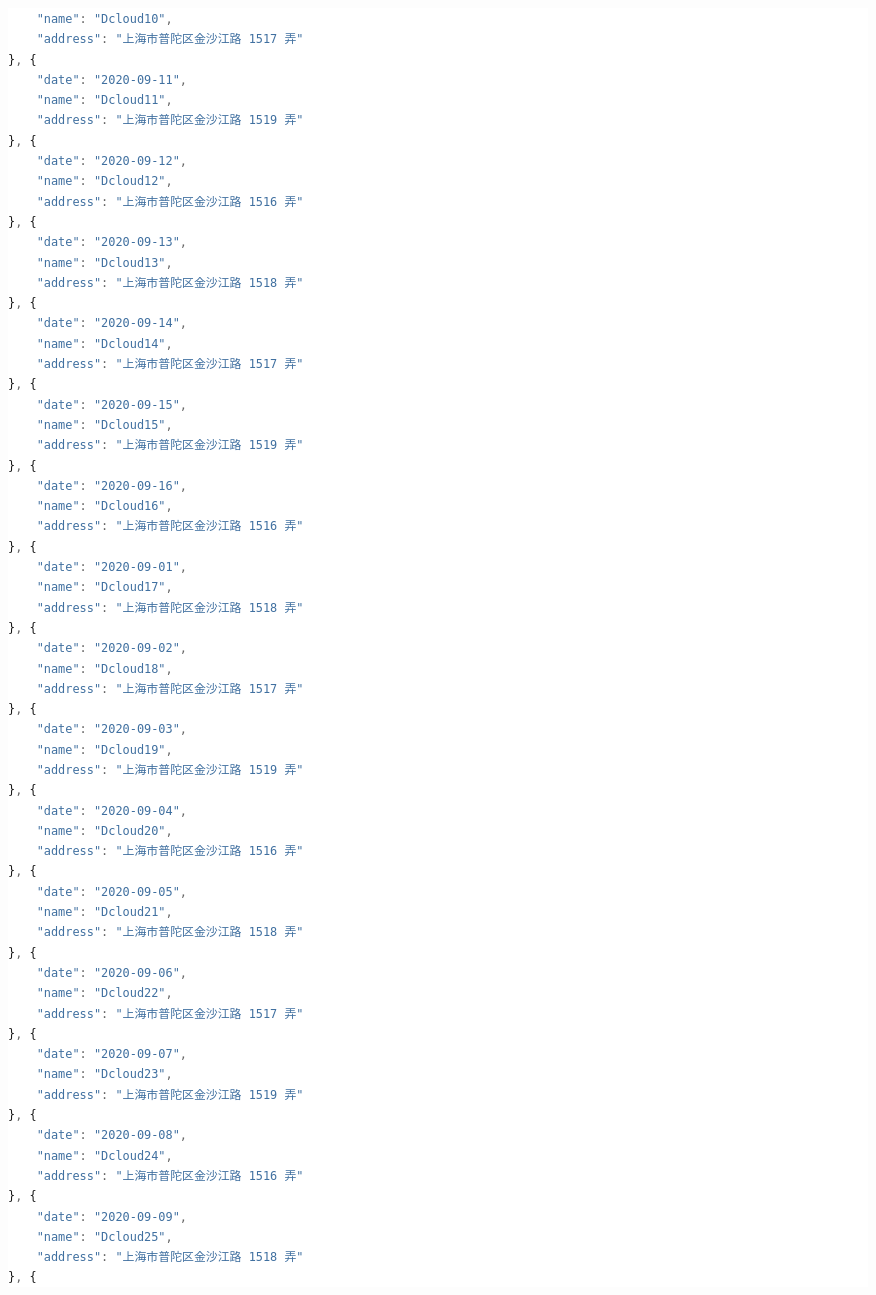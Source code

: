 ```javascript
    "name": "Dcloud10",
    "address": "上海市普陀区金沙江路 1517 弄"
}, {
    "date": "2020-09-11",
    "name": "Dcloud11",
    "address": "上海市普陀区金沙江路 1519 弄"
}, {
    "date": "2020-09-12",
    "name": "Dcloud12",
    "address": "上海市普陀区金沙江路 1516 弄"
}, {
    "date": "2020-09-13",
    "name": "Dcloud13",
    "address": "上海市普陀区金沙江路 1518 弄"
}, {
    "date": "2020-09-14",
    "name": "Dcloud14",
    "address": "上海市普陀区金沙江路 1517 弄"
}, {
    "date": "2020-09-15",
    "name": "Dcloud15",
    "address": "上海市普陀区金沙江路 1519 弄"
}, {
    "date": "2020-09-16",
    "name": "Dcloud16",
    "address": "上海市普陀区金沙江路 1516 弄"
}, {
    "date": "2020-09-01",
    "name": "Dcloud17",
    "address": "上海市普陀区金沙江路 1518 弄"
}, {
    "date": "2020-09-02",
    "name": "Dcloud18",
    "address": "上海市普陀区金沙江路 1517 弄"
}, {
    "date": "2020-09-03",
    "name": "Dcloud19",
    "address": "上海市普陀区金沙江路 1519 弄"
}, {
    "date": "2020-09-04",
    "name": "Dcloud20",
    "address": "上海市普陀区金沙江路 1516 弄"
}, {
    "date": "2020-09-05",
    "name": "Dcloud21",
    "address": "上海市普陀区金沙江路 1518 弄"
}, {
    "date": "2020-09-06",
    "name": "Dcloud22",
    "address": "上海市普陀区金沙江路 1517 弄"
}, {
    "date": "2020-09-07",
    "name": "Dcloud23",
    "address": "上海市普陀区金沙江路 1519 弄"
}, {
    "date": "2020-09-08",
    "name": "Dcloud24",
    "address": "上海市普陀区金沙江路 1516 弄"
}, {
    "date": "2020-09-09",
    "name": "Dcloud25",
    "address": "上海市普陀区金沙江路 1518 弄"
}, {
```